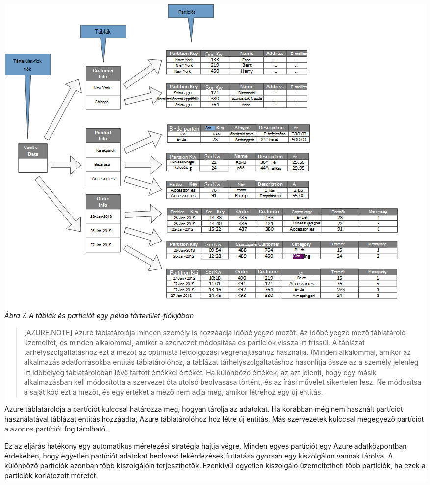![A táblák és partíciót egy példa tárterület-fiókjában](media/best-practices-data-partitioning/TableStorage.png)

_Ábra 7. A táblák és partíciót egy példa tárterület-fiókjában_

> [AZURE.NOTE] Azure táblatárolója minden személy is hozzáadja időbélyegző mezőt. Az időbélyegző mező táblatároló üzemeltet, és minden alkalommal, amikor a szervezet módosítása és partíciók vissza írt frissül. A táblázat tárhelyszolgáltatáshoz ezt a mezőt az optimista feldolgozási végrehajtásához használja. (Minden alkalommal, amikor az alkalmazás adatforrásokba entitás táblatárolóhoz, a táblázat tárhelyszolgáltatáshoz hasonlítja össze az a személy jelenleg írt időbélyeg táblatárolóban lévő tartott értékkel értékét. Ha különböző értékek, az azt jelenti, hogy egy másik alkalmazásban kell módosította a szervezet óta utolsó beolvasása történt, és az írási művelet sikertelen lesz. Ne módosítsa a saját kód ezt a mezőt, és egy értéket a mező nem adja meg, amikor létrehoz egy új entitás.

Azure táblatárolója a partíciót kulccsal határozza meg, hogyan tárolja az adatokat. Ha korábban még nem használt partíciót használatával táblázat entitás hozzáadta, Azure táblatárolóhoz hoz létre új entitás. Más szervezetek kulccsal megegyező partíciót a azonos partíciót fog tárolható.

Ez az eljárás hatékony egy automatikus méretezési stratégia hajtja végre. Minden egyes partíciót egy Azure adatközpontban érdekében, hogy egyetlen partíciót adatokat beolvasó lekérdezések futtatása gyorsan egy kiszolgálón vannak tárolva. A különböző partíciók azonban több kiszolgálóin terjeszthetők. Ezenkívül egyetlen kiszolgáló üzemeltetheti több partíciók, ha ezek a partíciók korlátozott méretét.


[Azure vgx.dll gyorsítótár]: http://azure.microsoft.com/services/cache/
[Azure tároló méretezhetőség és a teljesítmény cél]: storage/storage-scalability-targets.md
[Azure tároló tábla tervezési útmutató]: storage/storage-table-design-guide.md
[Megoldás kiépítése olyan Polyglot]: https://msdn.microsoft.com/library/dn313279.aspx
[Adathozzáférés erősen méretezhető megoldások: SQL, NoSQL és Polyglot megőrzése]: https://msdn.microsoft.com/library/dn271399.aspx
[Adatok konzisztencia alapozó]: http://aka.ms/Data-Consistency-Primer
[Adatok particionáló útmutató]: https://msdn.microsoft.com/library/dn589795.aspx
[Adattípusok]: http://redis.io/topics/data-types
[DocumentDB korlátai és kvóták]: documentdb/documentdb-limits.md
[Rugalmas adatbázis szolgáltatások áttekintése]: sql-database/sql-database-elastic-scale-introduction.md
[Federations Migration Utility]: https://code.msdn.microsoft.com/vstudio/Federations-Migration-ce61e9c1
[Index táblázat mintával]: http://aka.ms/Index-Table-Pattern
[DocumentDB kapacitás igényeinek kezelése]: documentdb/documentdb-manage.md
[Minta materializált nézet]: http://aka.ms/Materialized-View-Pattern
[Több elem shard lekérdezése]: sql-database/sql-database-elastic-scale-multishard-querying.md
[Szétválasztás: hogyan adatok több vgx.dll példányok között felosztása]: http://redis.io/topics/partitioning
[A DocumentDB teljesítményszint]: documentdb/documentdb-performance-levels.md
[Személy csoport tranzakciók végrehajtása]: https://msdn.microsoft.com/library/azure/dd894038.aspx
[Fürt oktatóprogram vgx.dll]: http://redis.io/topics/cluster-tutorial
[Vgx.dll futó egy CentOS Linux virtuális Azure-ban]: http://blogs.msdn.com/b/tconte/archive/2012/06/08/running-redis-on-a-centos-linux-vm-in-windows-azure.aspx
[Méretezés a rugalmas adatbázis felosztása és egyesítése eszközzel]: sql-database/sql-database-elastic-scale-overview-split-and-merge.md
[Azure Tartalomkézbesítési hálózatai használatával]: cdn/cdn-create-new-endpoint.md
[Szolgáltatás Bus kvóták]: service-bus/service-bus-quotas.md
[Szolgáltatás-korlátozások az Azure-keresés]:  search/search-limits-quotas-capacity.md
[Sharding mintával]: http://aka.ms/Sharding-Pattern
[Támogatott adattípusok (Azure keresés)]:  https://msdn.microsoft.com/library/azure/dn798938.aspx
[Tranzakciók]: http://redis.io/topics/transactions
[Mi az Azure keresési?]: search/search-what-is-azure-search.md
[Mi az Azure SQL-adatbázishoz?]: sql-database/sql-database-technical-overview.md